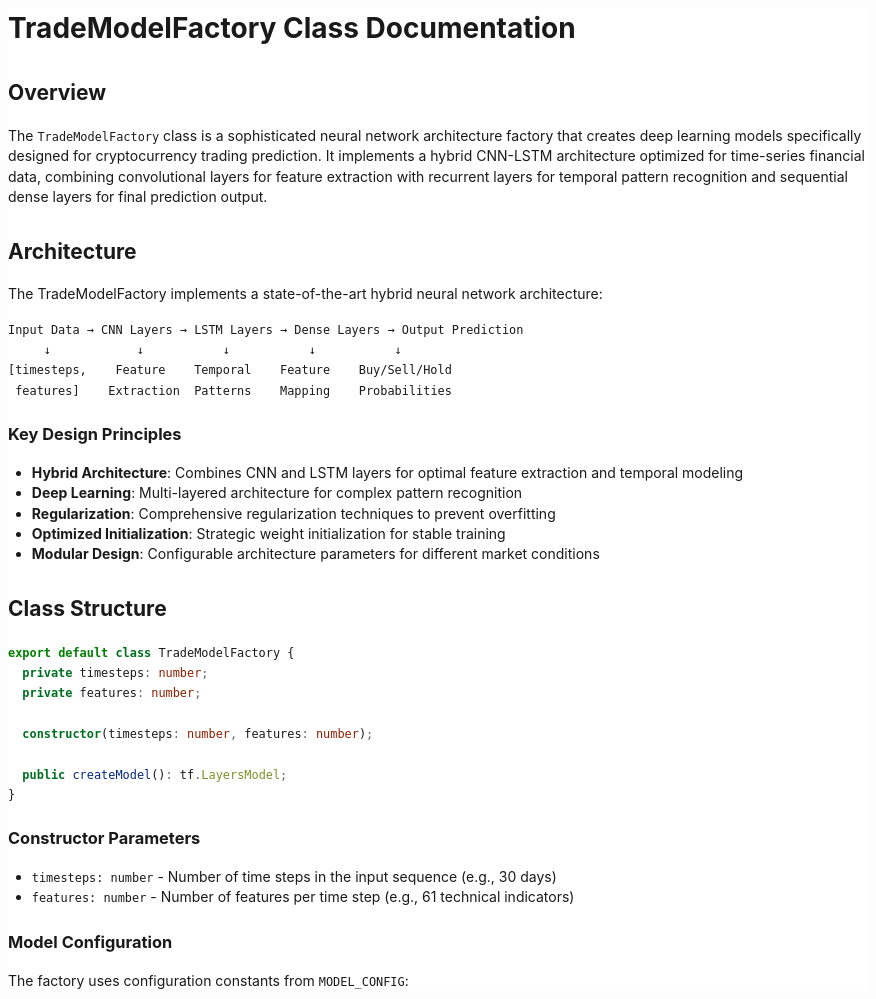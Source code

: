# TradeModelFactory Class Documentation

## Overview

The `TradeModelFactory` class is a sophisticated neural network architecture factory that creates deep learning models specifically designed for cryptocurrency trading prediction. It implements a hybrid CNN-LSTM architecture optimized for time-series financial data, combining convolutional layers for feature extraction with recurrent layers for temporal pattern recognition and sequential dense layers for final prediction output.

## Architecture

The TradeModelFactory implements a state-of-the-art hybrid neural network architecture:

```
Input Data → CNN Layers → LSTM Layers → Dense Layers → Output Prediction
     ↓            ↓           ↓           ↓           ↓
[timesteps,    Feature    Temporal    Feature    Buy/Sell/Hold
 features]    Extraction  Patterns    Mapping    Probabilities
```

### Key Design Principles

- **Hybrid Architecture**: Combines CNN and LSTM layers for optimal feature extraction and temporal modeling
- **Deep Learning**: Multi-layered architecture for complex pattern recognition
- **Regularization**: Comprehensive regularization techniques to prevent overfitting
- **Optimized Initialization**: Strategic weight initialization for stable training
- **Modular Design**: Configurable architecture parameters for different market conditions

## Class Structure

```typescript
export default class TradeModelFactory {
  private timesteps: number;
  private features: number;

  constructor(timesteps: number, features: number);

  public createModel(): tf.LayersModel;
}
```

### Constructor Parameters

- `timesteps: number` - Number of time steps in the input sequence (e.g., 30 days)
- `features: number` - Number of features per time step (e.g., 61 technical indicators)

### Model Configuration

The factory uses configuration constants from `MODEL_CONFIG`:
